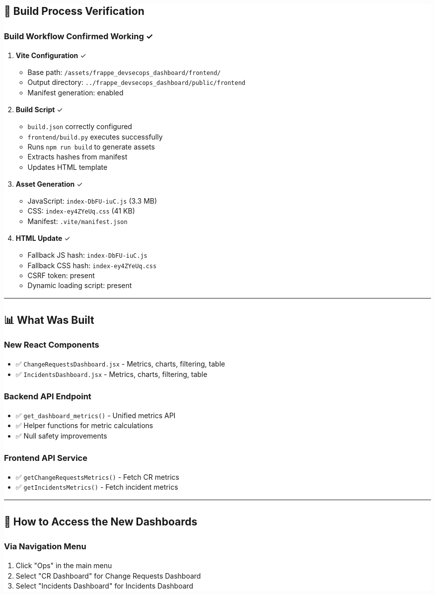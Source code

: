 ## 🔄 Build Process Verification

### Build Workflow Confirmed Working ✓

1. **Vite Configuration** ✓
   - Base path: `/assets/frappe_devsecops_dashboard/frontend/`
   - Output directory: `../frappe_devsecops_dashboard/public/frontend`
   - Manifest generation: enabled

2. **Build Script** ✓
   - `build.json` correctly configured
   - `frontend/build.py` executes successfully
   - Runs `npm run build` to generate assets
   - Extracts hashes from manifest
   - Updates HTML template

3. **Asset Generation** ✓
   - JavaScript: `index-DbFU-iuC.js` (3.3 MB)
   - CSS: `index-ey4ZYeUq.css` (41 KB)
   - Manifest: `.vite/manifest.json`

4. **HTML Update** ✓
   - Fallback JS hash: `index-DbFU-iuC.js`
   - Fallback CSS hash: `index-ey4ZYeUq.css`
   - CSRF token: present
   - Dynamic loading script: present

---

## 📊 What Was Built

### New React Components
- ✅ `ChangeRequestsDashboard.jsx` - Metrics, charts, filtering, table
- ✅ `IncidentsDashboard.jsx` - Metrics, charts, filtering, table

### Backend API Endpoint
- ✅ `get_dashboard_metrics()` - Unified metrics API
- ✅ Helper functions for metric calculations
- ✅ Null safety improvements

### Frontend API Service
- ✅ `getChangeRequestsMetrics()` - Fetch CR metrics
- ✅ `getIncidentsMetrics()` - Fetch incident metrics

---

## 🚀 How to Access the New Dashboards

### Via Navigation Menu
1. Click "Ops" in the main menu
2. Select "CR Dashboard" for Change Requests Dashboard
3. Select "Incidents Dashboard" for Incidents Dashboard
